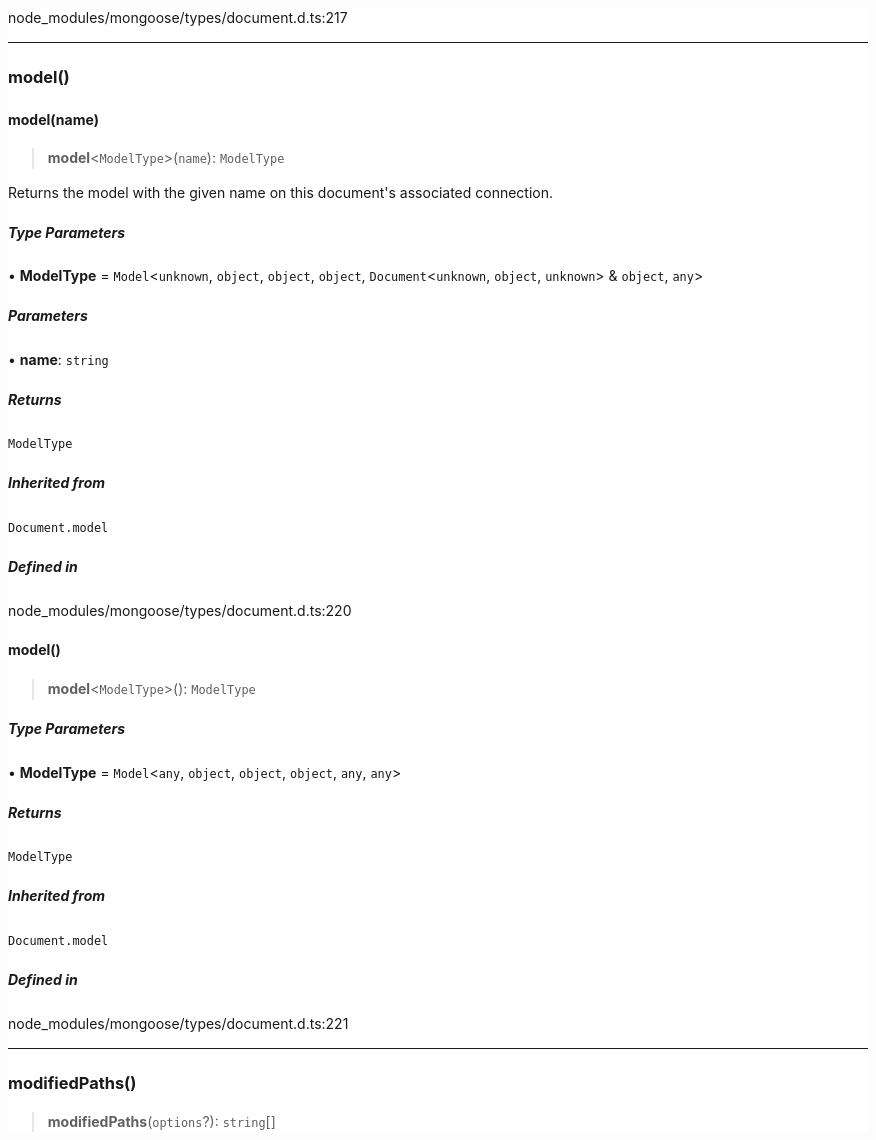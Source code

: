 node\_modules/mongoose/types/document.d.ts:217

***

### model()

#### model(name)

> **model**\<`ModelType`\>(`name`): `ModelType`

Returns the model with the given name on this document's associated connection.

##### Type Parameters

• **ModelType** = `Model`\<`unknown`, `object`, `object`, `object`, `Document`\<`unknown`, `object`, `unknown`\> & `object`, `any`\>

##### Parameters

• **name**: `string`

##### Returns

`ModelType`

##### Inherited from

`Document.model`

##### Defined in

node\_modules/mongoose/types/document.d.ts:220

#### model()

> **model**\<`ModelType`\>(): `ModelType`

##### Type Parameters

• **ModelType** = `Model`\<`any`, `object`, `object`, `object`, `any`, `any`\>

##### Returns

`ModelType`

##### Inherited from

`Document.model`

##### Defined in

node\_modules/mongoose/types/document.d.ts:221

***

### modifiedPaths()

> **modifiedPaths**(`options`?): `string`[]
